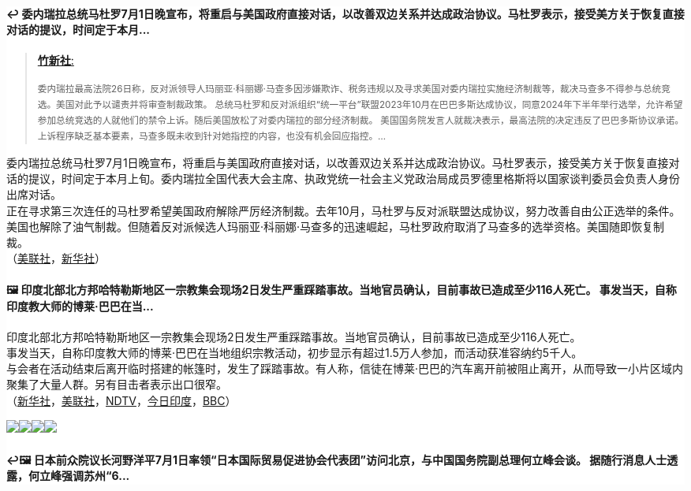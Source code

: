 #### ↩️ 委内瑞拉总统马杜罗7月1日晚宣布，将重启与美国政府直接对话，以改善双边关系并达成政治协议。马杜罗表示，接受美方关于恢复直接对话的提议，时间定于本月...
<div class="rsshub-quote"><blockquote>                                    <p><a href="https://t.me/tnews365/29467"><b>竹新社</b>:</a></p>                                    <p><small>委内瑞拉最高法院26日称，反对派领导人玛丽亚·科丽娜·马查多因涉嫌欺诈、税务违规以及寻求美国对委内瑞拉实施经济制裁等，裁决马查多不得参与总统竞选。美国对此予以谴责并将审查制裁政策。 总统马杜罗和反对派组织“统一平台”联盟2023年10月在巴巴多斯达成协议，同意2024年下半年举行选举，允许希望参加总统竞选的人就他们的禁令上诉。随后美国放松了对委内瑞拉的部分经济制裁。 美国国务院发言人就裁决表示，最高法院的决定违反了巴巴多斯协议承诺。上诉程序缺乏基本要素，马查多既未收到针对她指控的内容，也没有机会回应指控。…</small></p>                                                                    </blockquote></div><p>委内瑞拉总统马杜罗7月1日晚宣布，将重启与美国政府直接对话，以改善双边关系并达成政治协议。马杜罗表示，接受美方关于恢复直接对话的提议，时间定于本月上旬。委内瑞拉全国代表大会主席、执政党统一社会主义党政治局成员罗德里格斯将以国家谈判委员会负责人身份出席对话。<br>正在寻求第三次连任的马杜罗希望美国政府解除严厉经济制裁。去年10月，马杜罗与反对派联盟达成协议，努力改善自由公正选举的条件。美国也解除了油气制裁。但随着反对派候选人玛丽亚·科丽娜·马查多的迅速崛起，马杜罗政府取消了马查多的选举资格。美国随即恢复制裁。<br>（<a href="https://apnews.com/article/venezuela-united-states-negotiations-nicolas-maduro-3fa0b1326b860446c6707ba95a86435b" target="_blank" rel="noopener" onclick="return confirm('Open this link?\n\n'+this.href);">美联社</a>，<a href="http://www.news.cn/world/20240702/2f474802b1ff4f3ebe9ec0eb5759f717/c.html" target="_blank" rel="noopener" onclick="return confirm('Open this link?\n\n'+this.href);">新华社</a>）</p>

#### 🖼 印度北部北方邦哈特勒斯地区一宗教集会现场2日发生严重踩踏事故。当地官员确认，目前事故已造成至少116人死亡。 事发当天，自称印度教大师的博莱·巴巴在当...
<p></p><div class="tgme_widget_message_text js-message_text" dir="auto">印度北部北方邦哈特勒斯地区一宗教集会现场2日发生严重踩踏事故。当地官员确认，目前事故已造成至少116人死亡。<br>事发当天，自称印度教大师的博莱·巴巴在当地组织宗教活动，初步显示有超过1.5万人参加，而活动获准容纳约5千人。<br>与会者在活动结束后离开临时搭建的帐篷时，发生了踩踏事故。有人称，信徒在博莱·巴巴的汽车离开前被阻止离开，从而导致一小片区域内聚集了大量人群。另有目击者表示出口很窄。<br>（<a href="http://www.news.cn/world/20240702/6bca0e5cd4ea41f0a4b8b22dfb29e007/c.html" target="_blank" rel="noopener" onclick="return confirm('Open this link?\n\n'+this.href);">新华社</a>，<a href="https://apnews.com/article/india-stampede-deaths-religious-gathering-5ef739c5cbe8bb8b732c0b3099173810" target="_blank" rel="noopener" onclick="return confirm('Open this link?\n\n'+this.href);">美联社</a>，<a href="https://www.ndtv.com/india-news/27-dead-in-stampede-during-religious-event-in-ups-hathras-6017690" target="_blank" rel="noopener" onclick="return confirm('Open this link?\n\n'+this.href);">NDTV</a>，<a href="https://www.indiatoday.in/india/story/uttar-pradesh-hathras-stampede-religious-event-death-injured-2561211-2024-07-02" target="_blank" rel="noopener" onclick="return confirm('Open this link?\n\n'+this.href);">今日印度</a>，<a href="https://www.bbc.com/news/articles/cv2g7wgj83no" target="_blank" rel="noopener" onclick="return confirm('Open this link?\n\n'+this.href);">BBC</a>）</div><p></p><img src="https://cdn5.cdn-telegram.org/file/Xwf8Q5feau2ey0JAUGATEohqv_tFIegwdRecHu8QEJN4gqsqfwonmdwQWuGKb3XKOgApv0PqwmkfMKxufdclhsHqANcM6FOzWlK6x8lE-iWJF9vSMouxCeSkmhge1KpKukNIJJxKeScsKNLxjQ7TkStpzgKHIcicXoKFgepQokfW9IpNLeQ1QIWWbhOaBOo7qaBl64AqJmKGBFnfaCmgj5ughhhHoL9XcpJmVFJA32K9zlj0GHjjn3OVsOPKzb37qZ3JGIpv2MTptCUlxT01A_mZkwWvbzbR3kqCyo43Lcu7YiDfLV8twsbzqmD6GyhEnz_ePhzfFsh3ucY5UxDCDA.jpg" referrerpolicy="no-referrer"><img src="https://cdn5.cdn-telegram.org/file/kpYNNXxsEno9APIpoS6cwKR7CYMXGWfmp8zKSJGGRCY5KNyNVKjikn0YD9nVXbsQrOE9DeXxCQM76otG6A8ulP_kVhq8WPXZBckdUQHoOtlmHtH3RNYCRG5vQwYqjEi-RJkaEakCT35iQvv5JySfTKENSv41vB5dUrDClk8jmjQ3sraW0SbaWGJqgNyRqLOXvfWiyTrfixchWyImtRE3_Dq-zmGZwkqjEz1D4ziiqihdxuWfNowPXOO8UA98iW3zgjYBg6wwtN8XMqvjzaRbp3vtdOM05-xZBM9nRCZOsHFKvzYJqfdGJ9Gp5nKFywe4wzkmnG2PlatbTTJ5hltF1w.jpg" referrerpolicy="no-referrer"><img src="https://cdn5.cdn-telegram.org/file/Umd3229R_FWbCmI-lNZVxBTw_iqlIm6XbhhaM0wxNwAXOVCCBp7q2-OxncJedRnHB8Ow9vhV_-_DV_RX_SkH1O6lcdUcNlb1FZW1AmSsvZcq62RZWwAEvYu4oG764srDWpKjbVcfZEZ8kjQsynHS-6X9hBB6gvqcL2fnZ55WK3RzzQiNfTf0ZbmwQacYjjwlk9E5ivnhbQZOp4qrmu1v24WrY1ozVgGnWO5TaLI4oKOXsrpDKT5msWjU_rfh4ZLLSm9hfaEvrxSDeT7Mc0GK7_ayEcBhbjKNDr6zePYd_zpufTVvptXJR0Y_5lHOg9lo77MltPEwNXrctQzG7ga7Xg.jpg" referrerpolicy="no-referrer"><img src="https://cdn5.cdn-telegram.org/file/X68pIgdWCYS60F_L1xJ2_2vRsN1OmtXjxiOE6go1-GQ4eXu6BA-IsyEjtrnVmCP-G1mRBAqikyTAIed5XyW7HwHWdL7rJXsE7V1kwDJs0cHjLQEro__WHRJs3YZbNG18vQu7poaNsZDd_Gub6_PR1PBpORzYBU__pSTaMrEkAGaKBkRIDOT7HIRLefZMhypmkrjaZrVUjqhat3WPF-Xvgi3o-pJORVnICstynRLcEHn0W6JvaJChZrGvNYnnVDFHhyryFq1b_s6LmT8UnTZEQ7GJ9WxOZ5wK7qToWsD6iErw9AK-TvRXvoKvYPGdNUms_77b2q-J5W85fhgonue9Ng.jpg" referrerpolicy="no-referrer">

#### ↩️🖼 日本前众院议长河野洋平7月1日率领“日本国际贸易促进协会代表团”访问北京，与中国国务院副总理何立峰会谈。 据随行消息人士透露，何立峰强调苏州“6...